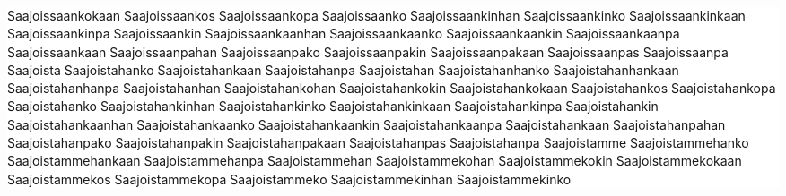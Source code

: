 Saajoissaankokaan
Saajoissaankos
Saajoissaankopa
Saajoissaanko
Saajoissaankinhan
Saajoissaankinko
Saajoissaankinkaan
Saajoissaankinpa
Saajoissaankin
Saajoissaankaanhan
Saajoissaankaanko
Saajoissaankaankin
Saajoissaankaanpa
Saajoissaankaan
Saajoissaanpahan
Saajoissaanpako
Saajoissaanpakin
Saajoissaanpakaan
Saajoissaanpas
Saajoissaanpa
Saajoista
Saajoistahanko
Saajoistahankaan
Saajoistahanpa
Saajoistahan
Saajoistahanhanko
Saajoistahanhankaan
Saajoistahanhanpa
Saajoistahanhan
Saajoistahankohan
Saajoistahankokin
Saajoistahankokaan
Saajoistahankos
Saajoistahankopa
Saajoistahanko
Saajoistahankinhan
Saajoistahankinko
Saajoistahankinkaan
Saajoistahankinpa
Saajoistahankin
Saajoistahankaanhan
Saajoistahankaanko
Saajoistahankaankin
Saajoistahankaanpa
Saajoistahankaan
Saajoistahanpahan
Saajoistahanpako
Saajoistahanpakin
Saajoistahanpakaan
Saajoistahanpas
Saajoistahanpa
Saajoistamme
Saajoistammehanko
Saajoistammehankaan
Saajoistammehanpa
Saajoistammehan
Saajoistammekohan
Saajoistammekokin
Saajoistammekokaan
Saajoistammekos
Saajoistammekopa
Saajoistammeko
Saajoistammekinhan
Saajoistammekinko